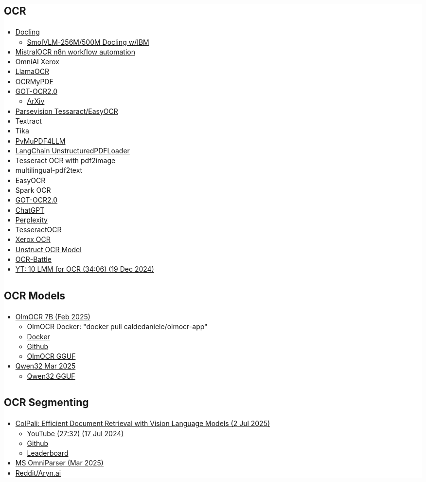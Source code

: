 ## OCR

* [Docling](https://github.com/DS4SD/docling)
  * [SmolVLM-256M/500M Docling w/IBM](https://huggingface.co/blog/smolervlm#smoldocling)
* [MistralOCR n8n workflow automation](https://www.youtube.com/watch?v=Z9Lym6AZdVM)
* [OmniAI Xerox](https://github.com/getomni-ai/zerox)
* [LlamaOCR](https://github.com/Nutlope/llama-ocr)
* [OCRMyPDF](https://github.com/ocrmypdf/OCRmyPDF)
* [GOT-OCR2.0](https://github.com/Ucas-HaoranWei/GOT-OCR2.0)
  * [ArXiv](https://arxiv.org/html/2409.01704v1)
* [Parsevision Tessaract/EasyOCR](https://github.com/orasik/parsevision)
* Textract
* Tika
* [PyMuPDF4LLM](https://pymupdf.readthedocs.io/en/latest/pymupdf4llm/)
* [LangChain UnstructuredPDFLoader](https://api.python.langchain.com/en/latest/document_loaders/langchain_community.document_loaders.pdf.UnstructuredPDFLoader.html)
* Tesseract OCR with pdf2image
* multilingual-pdf2text
* EasyOCR
* Spark OCR
* [GOT-OCR2.0](https://huggingface.co/stepfun-ai/GOT-OCR2_0)
* [ChatGPT](https://chatgpt.com/share/66eed096-4110-800d-9d79-d131fab8b221)
* [Perplexity](https://www.perplexity.ai/search/open-source-or-python-librarie-Myts_hs4QjaG.pBkUsSNjw)
* [TesseractOCR](https://tesseract-ocr.github.io/tessdoc/Installation.html)
* [Xerox OCR](https://github.com/getomni-ai/zerox)
* [Unstruct OCR Model](https://github.com/Zipstack/unstract)
* [OCR-Battle](https://github.com/trancethehuman/ai-workshop-code/tree/main/projects/ocr-battle)
* [YT: 10 LMM for OCR (34:06) (19 Dec 2024)](https://www.youtube.com/watch?v=yT-7i5npRBQ)

## OCR Models

* [OlmOCR 7B (Feb 2025)](https://huggingface.co/allenai/olmOCR-7B-0225-preview)
  * OlmOCR Docker: "docker pull caldedaniele/olmocr-app"
  * [Docker](https://hub.docker.com/r/caldedaniele/olmocr-app)
  * [Github](https://github.com/allenai/olmocr)
  * [OlmOCR GGUF](https://huggingface.co/lmstudio-community/olmOCR-7B-0225-preview-GGUF)
* [Qwen32 Mar 2025](http://simonwillison.net/tags/qwen/)
  * [Qwen32 GGUF](https://huggingface.co/lmstudio-community/QwQ-32B-GGUF)

## OCR Segmenting

* [ColPali: Efficient Document Retrieval with Vision Language Models (2 Jul 2025)](https://arxiv.org/pdf/2407.01449v2)
  * [YouTube (27:32) (17 Jul 2024)](https://www.youtube.com/watch?v=0C0FL0iFd1E)
  * [Github](https://github.com/illuin-tech/colpali)
  * [Leaderboard](https://huggingface.co/spaces/vidore/vidore-leaderboard)
* [MS OmniParser (Mar 2025)](https://github.com/microsoft/OmniParser/blob/master/demo.ipynb)
* [Reddit/Aryn.ai](https://www.reddit.com/r/LocalLLaMA/comments/1esb01q/segmentingchunking_pdfs_sharing_our_approach_and/)
